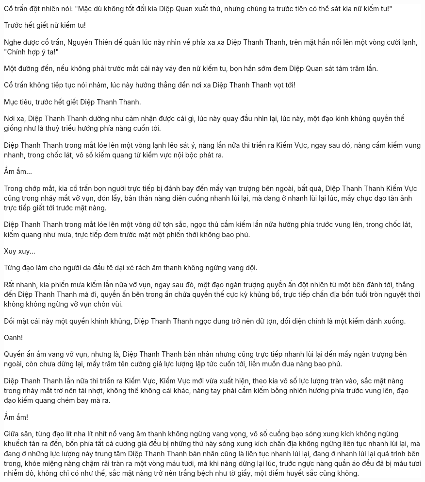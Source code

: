 Cổ trấn đột nhiên nói: "Mặc dù không tốt đối kia Diệp Quan xuất thủ, nhưng chúng ta trước tiên có thể sát kia nữ kiếm tu!"

Trước hết giết nữ kiếm tu!

Nghe được cổ trấn, Nguyên Thiên đế quân lúc này nhìn về phía xa xa Diệp Thanh Thanh, trên mặt hắn nổi lên một vòng cười lạnh, "Chính hợp ý ta!"

Một đường đến, nếu không phải trước mắt cái này váy đen nữ kiếm tu, bọn hắn sớm đem Diệp Quan sát tám trăm lần.

Cổ trấn không tiếp tục nói nhảm, lúc này hướng thẳng đến nơi xa Diệp Thanh Thanh vọt tới!

Mục tiêu, trước hết giết Diệp Thanh Thanh.

Nơi xa, Diệp Thanh Thanh dường như cảm nhận được cái gì, lúc này quay đầu nhìn lại, lúc này, một đạo kinh khủng quyền thế giống như là thuỷ triều hướng phía nàng cuốn tới.

Diệp Thanh Thanh trong mắt lóe lên một vòng lạnh lẽo sát ý, nàng lần nữa thi triển ra Kiếm Vực, ngay sau đó, nàng cầm kiếm vung nhanh, trong chốc lát, vô số kiếm quang từ kiếm vực nội bộc phát ra.

Ầm ầm...

Trong chớp mắt, kia cổ trấn bọn người trực tiếp bị đánh bay đến mấy vạn trượng bên ngoài, bất quá, Diệp Thanh Thanh Kiếm Vực cũng trong nháy mắt vỡ vụn, đón lấy, bản thân nàng điên cuồng nhanh lùi lại, mà đang ở nhanh lùi lại lúc, mấy chục đạo tàn ảnh trực tiếp giết tới trước mặt nàng.

Diệp Thanh Thanh trong mắt lóe lên một vòng dữ tợn sắc, ngọc thủ cầm kiếm lần nữa hướng phía trước vung lên, trong chốc lát, kiếm quang như mưa, trực tiếp đem trước mặt một phiến thời không bao phủ.

Xuy xuy...

Từng đạo làm cho người da đầu tê dại xé rách âm thanh không ngừng vang dội.

Rất nhanh, kia phiến mưa kiếm lần nữa vỡ vụn, ngay sau đó, một đạo ngàn trượng quyền ấn đột nhiên từ một bên đánh tới, thẳng đến Diệp Thanh Thanh mà đi, quyền ấn bên trong ẩn chứa quyền thế cực kỳ khủng bố, trực tiếp chấn địa bốn tuổi tròn nguyệt thời không không ngừng vỡ vụn chôn vùi.

Đối mặt cái này một quyền khinh khủng, Diệp Thanh Thanh ngọc dung trở nên dữ tợn, đối diện chính là một kiếm đánh xuống.

Oanh!

Quyền ấn ầm vang vỡ vụn, nhưng là, Diệp Thanh Thanh bản nhân nhưng cũng trực tiếp nhanh lùi lại đến mấy ngàn trượng bên ngoài, còn chưa dừng lại, mấy trăm tên cường giả lực lượng lập tức cuốn tới, liền muốn đưa nàng bao phủ.

Diệp Thanh Thanh lần nữa thi triển ra Kiếm Vực, Kiếm Vực mới vừa xuất hiện, theo kia vô số lực lượng tràn vào, sắc mặt nàng trong nháy mắt trở nên tái nhợt, không thể không cái khác, nàng tay phải cầm kiếm bỗng nhiên hướng phía trước vung lên, đạo đạo kiếm quang chém bay mà ra.

Ầm ầm!

Giữa sân, từng đạo lít nha lít nhít nổ vang âm thanh không ngừng vang vọng, vô số cuồng bạo sóng xung kích không ngừng khuếch tán ra đến, bốn phía tất cả cường giả đều bị những thứ này sóng xung kích chấn địa không ngừng liên tục nhanh lùi lại, mà đang ở những lực lượng này trung tâm Diệp Thanh Thanh bản nhân cũng là liên tục nhanh lùi lại, đang ở nhanh lùi lại quá trình bên trong, khóe miệng nàng chậm rãi tràn ra một vòng máu tươi, mà khi nàng dừng lại lúc, trước ngực nàng quần áo đều đã bị máu tươi nhiễm đỏ, không chỉ có như thế, sắc mặt nàng trở nên trắng bệch như tờ giấy, một điểm huyết sắc cũng không.
